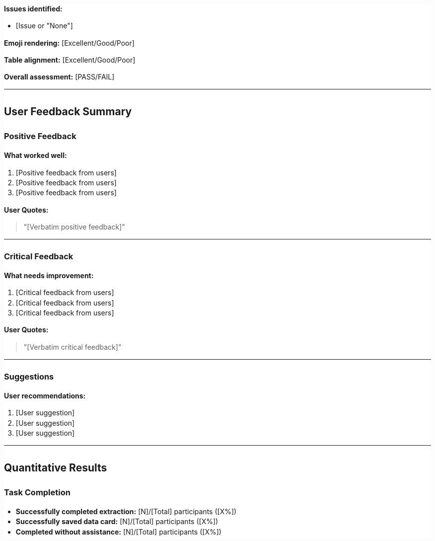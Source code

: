 **Issues identified:**
- [Issue or "None"]

**Emoji rendering:** [Excellent/Good/Poor]

**Table alignment:** [Excellent/Good/Poor]

**Overall assessment:** [PASS/FAIL]

---

## User Feedback Summary

### Positive Feedback

**What worked well:**
1. [Positive feedback from users]
2. [Positive feedback from users]
3. [Positive feedback from users]

**User Quotes:**
> "[Verbatim positive feedback]"

---

### Critical Feedback

**What needs improvement:**
1. [Critical feedback from users]
2. [Critical feedback from users]
3. [Critical feedback from users]

**User Quotes:**
> "[Verbatim critical feedback]"

---

### Suggestions

**User recommendations:**
1. [User suggestion]
2. [User suggestion]
3. [User suggestion]

---

## Quantitative Results

### Task Completion

- **Successfully completed extraction:** [N]/[Total] participants ([X%])
- **Successfully saved data card:** [N]/[Total] participants ([X%])
- **Completed without assistance:** [N]/[Total] participants ([X%])

